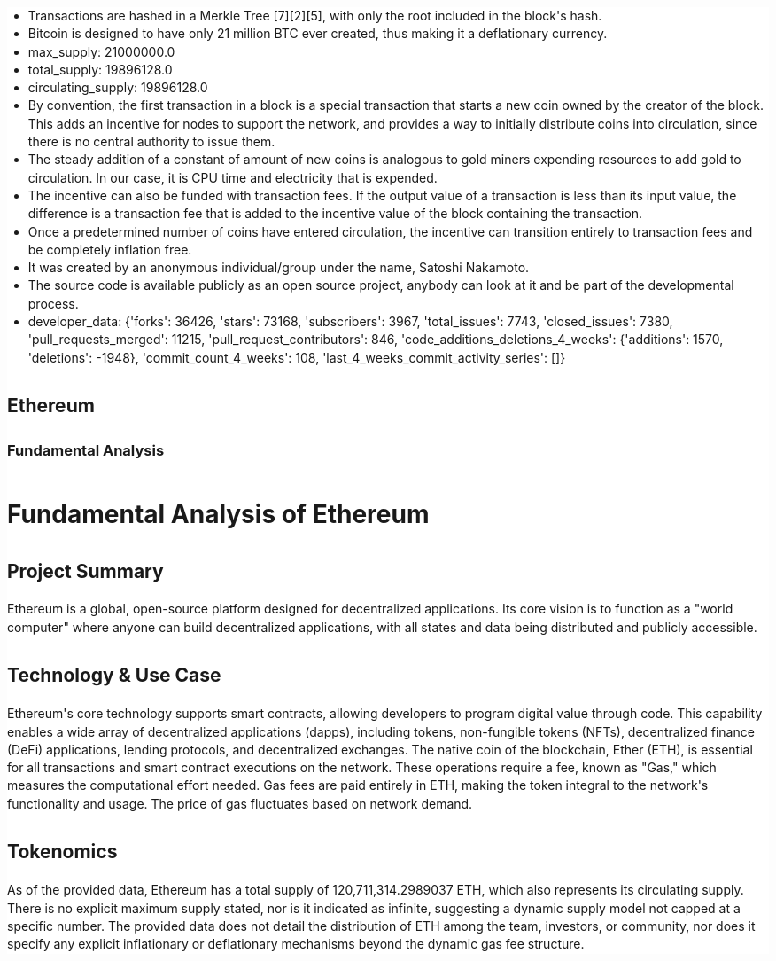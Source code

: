 - Transactions are hashed in a Merkle Tree [7][2][5], with only the root included in the block's hash.
- Bitcoin is designed to have only 21 million BTC ever created, thus making it a deflationary currency.
- max_supply: 21000000.0
- total_supply: 19896128.0
- circulating_supply: 19896128.0
- By convention, the first transaction in a block is a special transaction that starts a new coin owned by the creator of the block. This adds an incentive for nodes to support the network, and provides a way to initially distribute coins into circulation, since there is no central authority to issue them.
- The steady addition of a constant of amount of new coins is analogous to gold miners expending resources to add gold to circulation. In our case, it is CPU time and electricity that is expended.
- The incentive can also be funded with transaction fees. If the output value of a transaction is less than its input value, the difference is a transaction fee that is added to the incentive value of the block containing the transaction.
- Once a predetermined number of coins have entered circulation, the incentive can transition entirely to transaction fees and be completely inflation free.
- It was created by an anonymous individual/group under the name, Satoshi Nakamoto.
- The source code is available publicly as an open source project, anybody can look at it and be part of the developmental process.
- developer_data: {'forks': 36426, 'stars': 73168, 'subscribers': 3967, 'total_issues': 7743, 'closed_issues': 7380, 'pull_requests_merged': 11215, 'pull_request_contributors': 846, 'code_additions_deletions_4_weeks': {'additions': 1570, 'deletions': -1948}, 'commit_count_4_weeks': 108, 'last_4_weeks_commit_activity_series': []}

## Ethereum
### Fundamental Analysis

# Fundamental Analysis of Ethereum

## Project Summary
Ethereum is a global, open-source platform designed for decentralized applications. Its core vision is to function as a "world computer" where anyone can build decentralized applications, with all states and data being distributed and publicly accessible.

## Technology & Use Case
Ethereum's core technology supports smart contracts, allowing developers to program digital value through code. This capability enables a wide array of decentralized applications (dapps), including tokens, non-fungible tokens (NFTs), decentralized finance (DeFi) applications, lending protocols, and decentralized exchanges. The native coin of the blockchain, Ether (ETH), is essential for all transactions and smart contract executions on the network. These operations require a fee, known as "Gas," which measures the computational effort needed. Gas fees are paid entirely in ETH, making the token integral to the network's functionality and usage. The price of gas fluctuates based on network demand.

## Tokenomics
As of the provided data, Ethereum has a total supply of 120,711,314.2989037 ETH, which also represents its circulating supply. There is no explicit maximum supply stated, nor is it indicated as infinite, suggesting a dynamic supply model not capped at a specific number. The provided data does not detail the distribution of ETH among the team, investors, or community, nor does it specify any explicit inflationary or deflationary mechanisms beyond the dynamic gas fee structure.
